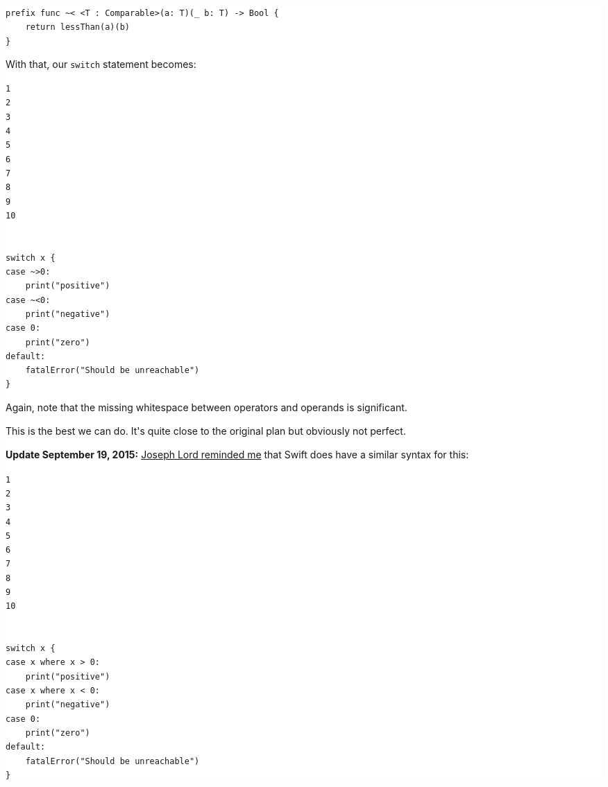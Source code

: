     prefix func ~< <T : Comparable>(a: T)(_ b: T) -> Bool {
        return lessThan(a)(b)
    }
    

With that, our `switch` statement becomes:
    
    
    1
    2
    3
    4
    5
    6
    7
    8
    9
    10
    
    
    switch x {
    case ~>0:
        print("positive")
    case ~<0:
        print("negative")
    case 0:
        print("zero")
    default:
        fatalError("Should be unreachable")
    }
    

Again, note that the missing whitespace between operators and operands is significant.

This is the best we can do. It's quite close to the original plan but obviously not perfect.

**Update September 19, 2015:** [Joseph Lord reminded me](https://twitter.com/jl_hfl/status/644992487346581504) that Swift does have a similar syntax for this:
    
    
    1
    2
    3
    4
    5
    6
    7
    8
    9
    10
    
    
    switch x {
    case x where x > 0:
        print("positive")
    case x where x < 0:
        print("negative")
    case 0:
        print("zero")
    default:
        fatalError("Should be unreachable")
    }
    